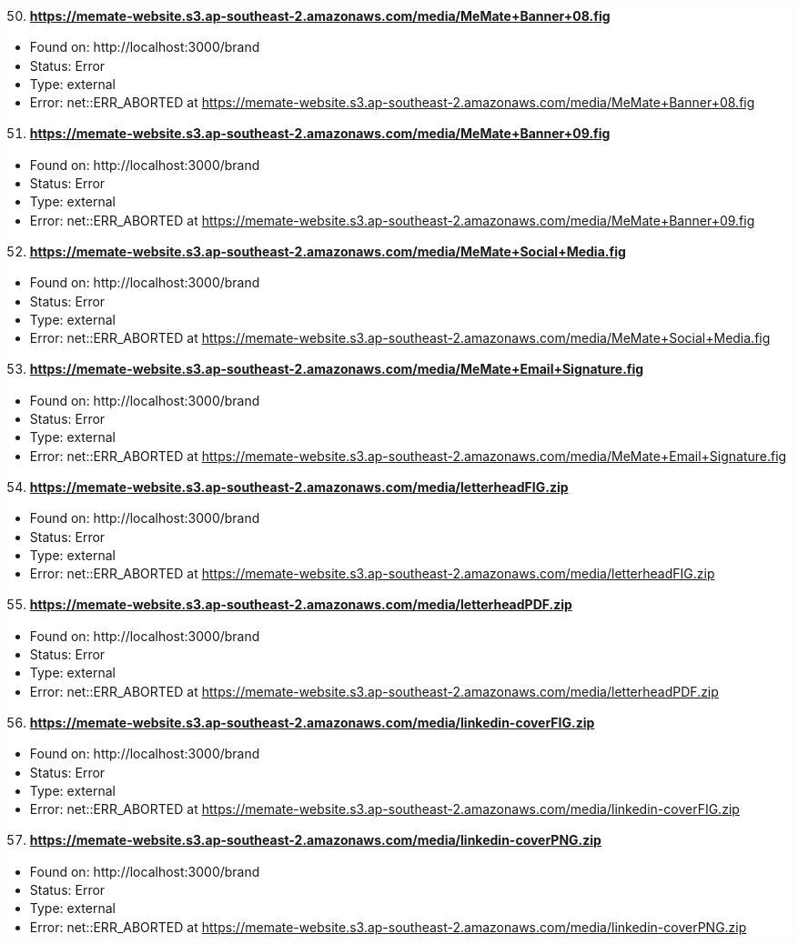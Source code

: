 50. **https://memate-website.s3.ap-southeast-2.amazonaws.com/media/MeMate+Banner+08.fig**
   - Found on: http://localhost:3000/brand
   - Status: Error
   - Type: external
   - Error: net::ERR_ABORTED at https://memate-website.s3.ap-southeast-2.amazonaws.com/media/MeMate+Banner+08.fig

51. **https://memate-website.s3.ap-southeast-2.amazonaws.com/media/MeMate+Banner+09.fig**
   - Found on: http://localhost:3000/brand
   - Status: Error
   - Type: external
   - Error: net::ERR_ABORTED at https://memate-website.s3.ap-southeast-2.amazonaws.com/media/MeMate+Banner+09.fig

52. **https://memate-website.s3.ap-southeast-2.amazonaws.com/media/MeMate+Social+Media.fig**
   - Found on: http://localhost:3000/brand
   - Status: Error
   - Type: external
   - Error: net::ERR_ABORTED at https://memate-website.s3.ap-southeast-2.amazonaws.com/media/MeMate+Social+Media.fig

53. **https://memate-website.s3.ap-southeast-2.amazonaws.com/media/MeMate+Email+Signature.fig**
   - Found on: http://localhost:3000/brand
   - Status: Error
   - Type: external
   - Error: net::ERR_ABORTED at https://memate-website.s3.ap-southeast-2.amazonaws.com/media/MeMate+Email+Signature.fig

54. **https://memate-website.s3.ap-southeast-2.amazonaws.com/media/letterheadFIG.zip**
   - Found on: http://localhost:3000/brand
   - Status: Error
   - Type: external
   - Error: net::ERR_ABORTED at https://memate-website.s3.ap-southeast-2.amazonaws.com/media/letterheadFIG.zip

55. **https://memate-website.s3.ap-southeast-2.amazonaws.com/media/letterheadPDF.zip**
   - Found on: http://localhost:3000/brand
   - Status: Error
   - Type: external
   - Error: net::ERR_ABORTED at https://memate-website.s3.ap-southeast-2.amazonaws.com/media/letterheadPDF.zip

56. **https://memate-website.s3.ap-southeast-2.amazonaws.com/media/linkedin-coverFIG.zip**
   - Found on: http://localhost:3000/brand
   - Status: Error
   - Type: external
   - Error: net::ERR_ABORTED at https://memate-website.s3.ap-southeast-2.amazonaws.com/media/linkedin-coverFIG.zip

57. **https://memate-website.s3.ap-southeast-2.amazonaws.com/media/linkedin-coverPNG.zip**
   - Found on: http://localhost:3000/brand
   - Status: Error
   - Type: external
   - Error: net::ERR_ABORTED at https://memate-website.s3.ap-southeast-2.amazonaws.com/media/linkedin-coverPNG.zip
